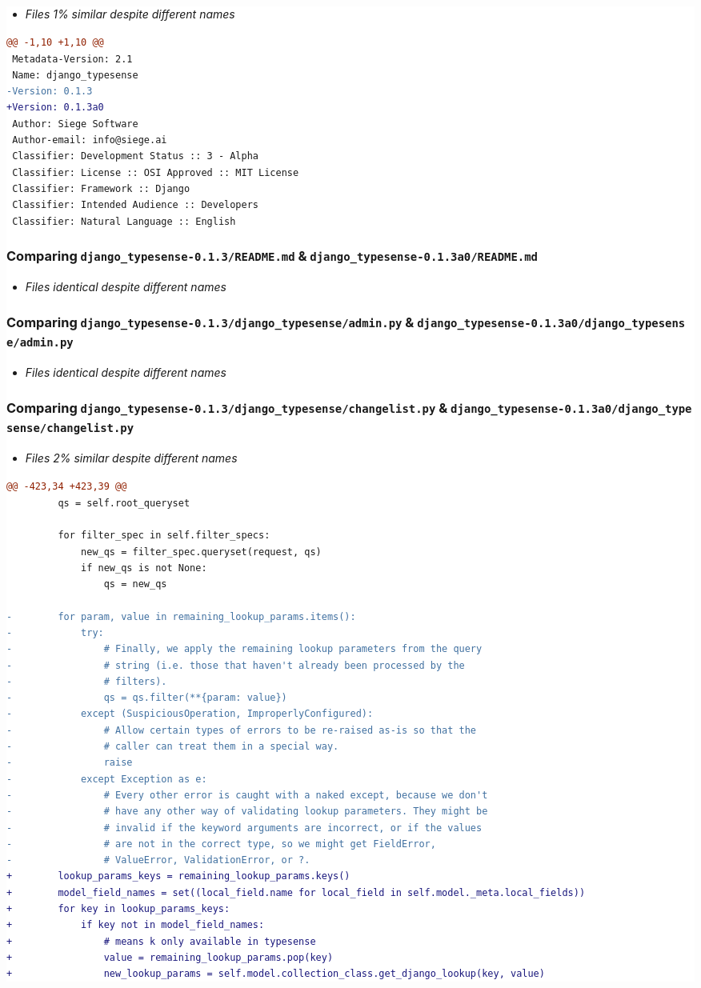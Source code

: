  * *Files 1% similar despite different names*

```diff
@@ -1,10 +1,10 @@
 Metadata-Version: 2.1
 Name: django_typesense
-Version: 0.1.3
+Version: 0.1.3a0
 Author: Siege Software
 Author-email: info@siege.ai
 Classifier: Development Status :: 3 - Alpha
 Classifier: License :: OSI Approved :: MIT License
 Classifier: Framework :: Django
 Classifier: Intended Audience :: Developers
 Classifier: Natural Language :: English
```

### Comparing `django_typesense-0.1.3/README.md` & `django_typesense-0.1.3a0/README.md`

 * *Files identical despite different names*

### Comparing `django_typesense-0.1.3/django_typesense/admin.py` & `django_typesense-0.1.3a0/django_typesense/admin.py`

 * *Files identical despite different names*

### Comparing `django_typesense-0.1.3/django_typesense/changelist.py` & `django_typesense-0.1.3a0/django_typesense/changelist.py`

 * *Files 2% similar despite different names*

```diff
@@ -423,34 +423,39 @@
         qs = self.root_queryset
 
         for filter_spec in self.filter_specs:
             new_qs = filter_spec.queryset(request, qs)
             if new_qs is not None:
                 qs = new_qs
 
-        for param, value in remaining_lookup_params.items():
-            try:
-                # Finally, we apply the remaining lookup parameters from the query
-                # string (i.e. those that haven't already been processed by the
-                # filters).
-                qs = qs.filter(**{param: value})
-            except (SuspiciousOperation, ImproperlyConfigured):
-                # Allow certain types of errors to be re-raised as-is so that the
-                # caller can treat them in a special way.
-                raise
-            except Exception as e:
-                # Every other error is caught with a naked except, because we don't
-                # have any other way of validating lookup parameters. They might be
-                # invalid if the keyword arguments are incorrect, or if the values
-                # are not in the correct type, so we might get FieldError,
-                # ValueError, ValidationError, or ?.
+        lookup_params_keys = remaining_lookup_params.keys()
+        model_field_names = set((local_field.name for local_field in self.model._meta.local_fields))
+        for key in lookup_params_keys:
+            if key not in model_field_names:
+                # means k only available in typesense
+                value = remaining_lookup_params.pop(key)
+                new_lookup_params = self.model.collection_class.get_django_lookup(key, value)
```